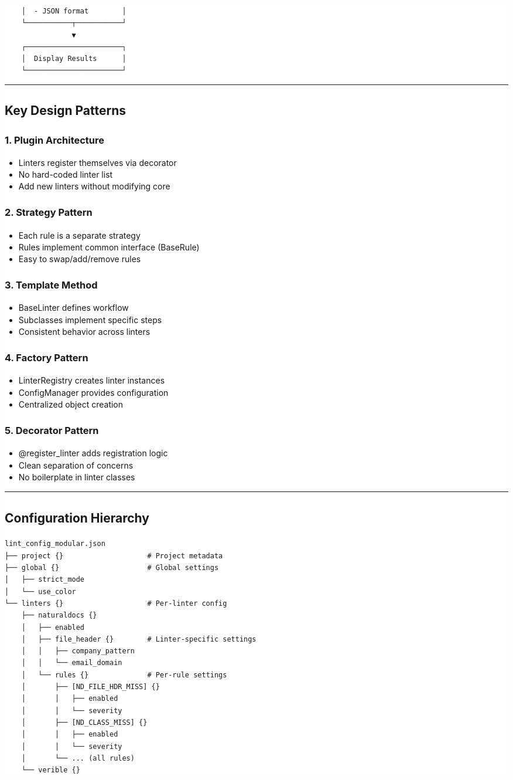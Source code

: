 ```
    │  - JSON format        │
    └───────────┬───────────┘
                ▼
    ┌───────────────────────┐
    │  Display Results      │
    └───────────────────────┘
```

---

##  Key Design Patterns

### 1. **Plugin Architecture**
- Linters register themselves via decorator
- No hard-coded linter list
- Add new linters without modifying core

### 2. **Strategy Pattern**
- Each rule is a separate strategy
- Rules implement common interface (BaseRule)
- Easy to swap/add/remove rules

### 3. **Template Method**
- BaseLinter defines workflow
- Subclasses implement specific steps
- Consistent behavior across linters

### 4. **Factory Pattern**
- LinterRegistry creates linter instances
- ConfigManager provides configuration
- Centralized object creation

### 5. **Decorator Pattern**
- @register_linter adds registration logic
- Clean separation of concerns
- No boilerplate in linter classes

---

## Configuration Hierarchy

```
lint_config_modular.json
├── project {}                    # Project metadata
├── global {}                     # Global settings
│   ├── strict_mode
│   └── use_color
└── linters {}                    # Per-linter config
    ├── naturaldocs {}
    │   ├── enabled
    │   ├── file_header {}        # Linter-specific settings
    │   │   ├── company_pattern
    │   │   └── email_domain
    │   └── rules {}              # Per-rule settings
    │       ├── [ND_FILE_HDR_MISS] {}
    │       │   ├── enabled
    │       │   └── severity
    │       ├── [ND_CLASS_MISS] {}
    │       │   ├── enabled
    │       │   └── severity
    │       └── ... (all rules)
    └── verible {}
```